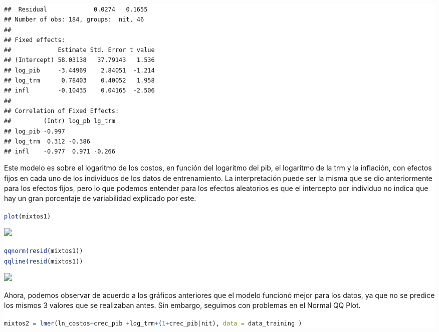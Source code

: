     ##  Residual             0.0274   0.1655  
    ## Number of obs: 184, groups:  nit, 46
    ## 
    ## Fixed effects:
    ##             Estimate Std. Error t value
    ## (Intercept) 58.03138   37.79143   1.536
    ## log_pib     -3.44969    2.84051  -1.214
    ## log_trm      0.78403    0.40052   1.958
    ## infl        -0.10435    0.04165  -2.506
    ## 
    ## Correlation of Fixed Effects:
    ##         (Intr) log_pb lg_trm
    ## log_pib -0.997              
    ## log_trm  0.312 -0.386       
    ## infl    -0.977  0.971 -0.266

Este modelo es sobre el logaritmo de los costos, en función del logaritmo del pib, el logaritmo de la trm y la inflación, con efectos fijos en cada uno de los individuos de los datos de entrenamiento. La interpretación puede ser la misma que se dio anteriormente para los efectos fijos, pero lo que podemos entender para los efectos aleatorios es que el intercepto por individuo no indica que hay un gran porcentaje de variabilidad explicado por este.

``` r
plot(mixtos1)
```

![](supersociedades2_files/figure-markdown_github/unnamed-chunk-71-1.png)

``` r
qqnorm(resid(mixtos1))
qqline(resid(mixtos1))
```

![](supersociedades2_files/figure-markdown_github/unnamed-chunk-72-1.png)

Ahora, podemos observar de acuerdo a los gráficos anteriores que el modelo funcionó mejor para los datos, ya que no se predice los mismos 3 valores que se realizaban antes. Sin embargo, seguimos con problemas en el Normal QQ Plot.

``` r
mixtos2 = lmer(ln_costos~crec_pib +log_trm+(1+crec_pib|nit), data = data_training )
```
